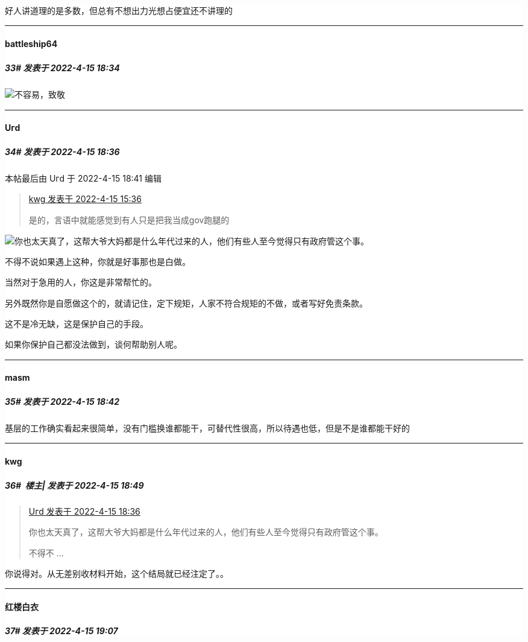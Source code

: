 好人讲道理的是多数，但总有不想出力光想占便宜还不讲理的

*****

####  battleship64  
##### 33#       发表于 2022-4-15 18:34

<img src="https://static.saraba1st.com/image/smiley/face2017/066.png" referrerpolicy="no-referrer">不容易，致敬

*****

####  Uгd  
##### 34#       发表于 2022-4-15 18:36

 本帖最后由 Uгd 于 2022-4-15 18:41 编辑 
<blockquote><a href="httphttps://bbs.saraba1st.com/2b/forum.php?mod=redirect&amp;goto=findpost&amp;pid=55462546&amp;ptid=2064641" target="_blank">kwg 发表于 2022-4-15 15:36</a>

是的，言语中就能感觉到有人只是把我当成gov跑腿的</blockquote>
<img src="https://static.saraba1st.com/image/smiley/face2017/218.png" referrerpolicy="no-referrer">你也太天真了，这帮大爷大妈都是什么年代过来的人，他们有些人至今觉得只有政府管这个事。

不得不说如果遇上这种，你就是好事那也是白做。

当然对于急用的人，你这是非常帮忙的。

另外既然你是自愿做这个的，就请记住，定下规矩，人家不符合规矩的不做，或者写好免责条款。

这不是冷无缺，这是保护自己的手段。

如果你保护自己都没法做到，谈何帮助别人呢。

*****

####  masm  
##### 35#       发表于 2022-4-15 18:42

基层的工作确实看起来很简单，没有门槛换谁都能干，可替代性很高，所以待遇也低，但是不是谁都能干好的

*****

####  kwg  
##### 36#         楼主| 发表于 2022-4-15 18:49

<blockquote><a href="httphttps://bbs.saraba1st.com/2b/forum.php?mod=redirect&amp;goto=findpost&amp;pid=55464862&amp;ptid=2064641" target="_blank">Uгd 发表于 2022-4-15 18:36</a>

你也太天真了，这帮大爷大妈都是什么年代过来的人，他们有些人至今觉得只有政府管这个事。

不得不 ...</blockquote>
你说得对。从无差别收材料开始，这个结局就已经注定了。。

*****

####  红楼白衣  
##### 37#       发表于 2022-4-15 19:07
